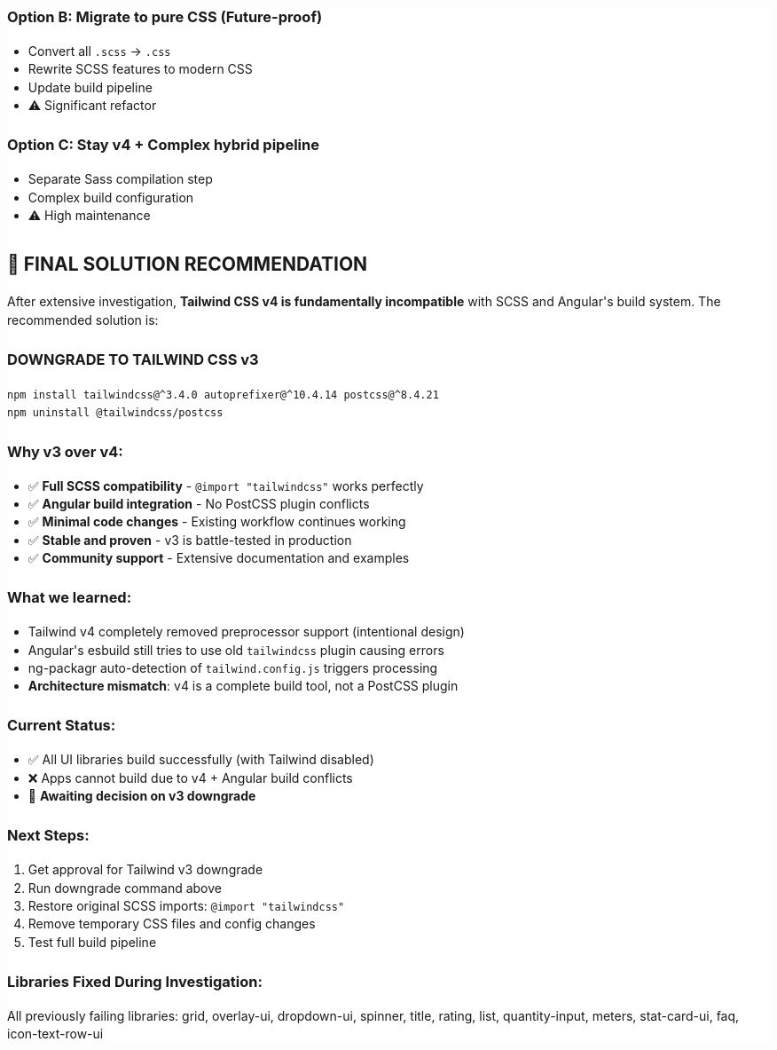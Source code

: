 ### Option B: Migrate to pure CSS (Future-proof)
- Convert all `.scss` → `.css`
- Rewrite SCSS features to modern CSS
- Update build pipeline
- ⚠️ Significant refactor

### Option C: Stay v4 + Complex hybrid pipeline
- Separate Sass compilation step
- Complex build configuration
- ⚠️ High maintenance

## 🚨 FINAL SOLUTION RECOMMENDATION

After extensive investigation, **Tailwind CSS v4 is fundamentally incompatible** with SCSS and Angular's build system. The recommended solution is:

### **DOWNGRADE TO TAILWIND CSS v3**

```bash
npm install tailwindcss@^3.4.0 autoprefixer@^10.4.14 postcss@^8.4.21
npm uninstall @tailwindcss/postcss
```

### Why v3 over v4:
- ✅ **Full SCSS compatibility** - `@import "tailwindcss"` works perfectly
- ✅ **Angular build integration** - No PostCSS plugin conflicts
- ✅ **Minimal code changes** - Existing workflow continues working
- ✅ **Stable and proven** - v3 is battle-tested in production
- ✅ **Community support** - Extensive documentation and examples

### What we learned:
- Tailwind v4 completely removed preprocessor support (intentional design)
- Angular's esbuild still tries to use old `tailwindcss` plugin causing errors
- ng-packagr auto-detection of `tailwind.config.js` triggers processing
- **Architecture mismatch**: v4 is a complete build tool, not a PostCSS plugin

### Current Status:
- ✅ All UI libraries build successfully (with Tailwind disabled)
- ❌ Apps cannot build due to v4 + Angular build conflicts
- 🔄 **Awaiting decision on v3 downgrade**

### Next Steps:
1. Get approval for Tailwind v3 downgrade
2. Run downgrade command above
3. Restore original SCSS imports: `@import "tailwindcss"`
4. Remove temporary CSS files and config changes
5. Test full build pipeline

### Libraries Fixed During Investigation:
All previously failing libraries: grid, overlay-ui, dropdown-ui, spinner, title, rating, list, quantity-input, meters, stat-card-ui, faq, icon-text-row-ui
